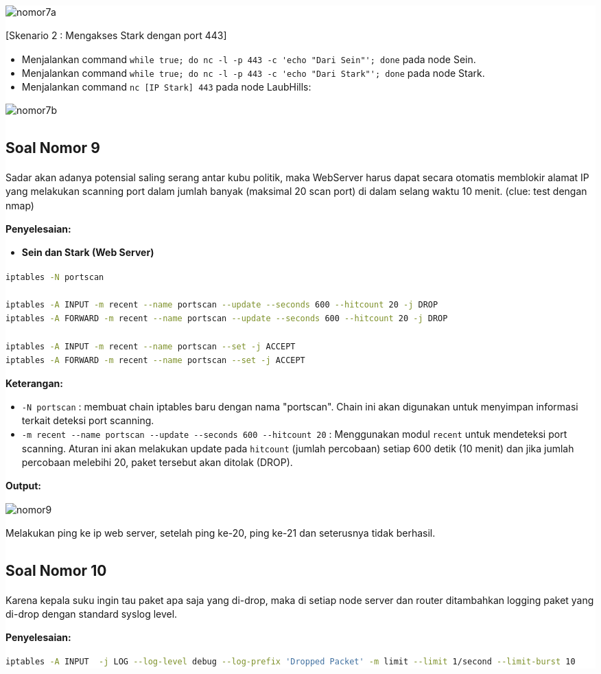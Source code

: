 ![nomor7a](https://cdn.discordapp.com/attachments/702797283795927123/1185315634872058006/image.png?ex=658f2a35&is=657cb535&hm=bb07e3d66e126bc08d61b7c3b5b75c4399f234fe9aca0245a661483169add7cd&)

[Skenario 2 : Mengakses Stark dengan port 443]

-   Menjalankan command `while true; do nc -l -p 443 -c 'echo "Dari Sein"'; done` pada node Sein.
-   Menjalankan command `while true; do nc -l -p 443 -c 'echo "Dari Stark"'; done` pada node Stark.
-   Menjalankan command `nc [IP Stark] 443` pada node LaubHills:

![nomor7b](https://cdn.discordapp.com/attachments/702797283795927123/1185316978798366760/image.png?ex=658f2b75&is=657cb675&hm=bad3ba9f86219eccacc94144128c156918e94bb0ceed579e6f96d3238d4e6e3a&)

## Soal Nomor 9

Sadar akan adanya potensial saling serang antar kubu politik, maka WebServer harus dapat secara otomatis memblokir alamat IP yang melakukan scanning port dalam jumlah banyak (maksimal 20 scan port) di dalam selang waktu 10 menit. (clue: test dengan nmap)

**Penyelesaian:**

-   **Sein dan Stark (Web Server)**

```sh
iptables -N portscan

iptables -A INPUT -m recent --name portscan --update --seconds 600 --hitcount 20 -j DROP
iptables -A FORWARD -m recent --name portscan --update --seconds 600 --hitcount 20 -j DROP

iptables -A INPUT -m recent --name portscan --set -j ACCEPT
iptables -A FORWARD -m recent --name portscan --set -j ACCEPT
```

**Keterangan:**

-   `-N portscan` : membuat chain iptables baru dengan nama "portscan". Chain ini akan digunakan untuk menyimpan informasi terkait deteksi port scanning.
-   `-m recent --name portscan --update --seconds 600 --hitcount 20` : Menggunakan modul `recent` untuk mendeteksi port scanning. Aturan ini akan melakukan update pada `hitcount` (jumlah percobaan) setiap 600 detik (10 menit) dan jika jumlah percobaan melebihi 20, paket tersebut akan ditolak (DROP).

**Output:**

![nomor9](https://cdn.discordapp.com/attachments/702797283795927123/1184546997408116847/image.png?ex=658c5e5c&is=6579e95c&hm=04102c83614f2e9b67667e981c1eb196a5e35073932f78711a37be60fa09168d&)

Melakukan ping ke ip web server, setelah ping ke-20, ping ke-21 dan seterusnya tidak berhasil.

## Soal Nomor 10

Karena kepala suku ingin tau paket apa saja yang di-drop, maka di setiap node server dan router ditambahkan logging paket yang di-drop dengan standard syslog level.

**Penyelesaian:**

```sh
iptables -A INPUT  -j LOG --log-level debug --log-prefix 'Dropped Packet' -m limit --limit 1/second --limit-burst 10
```

